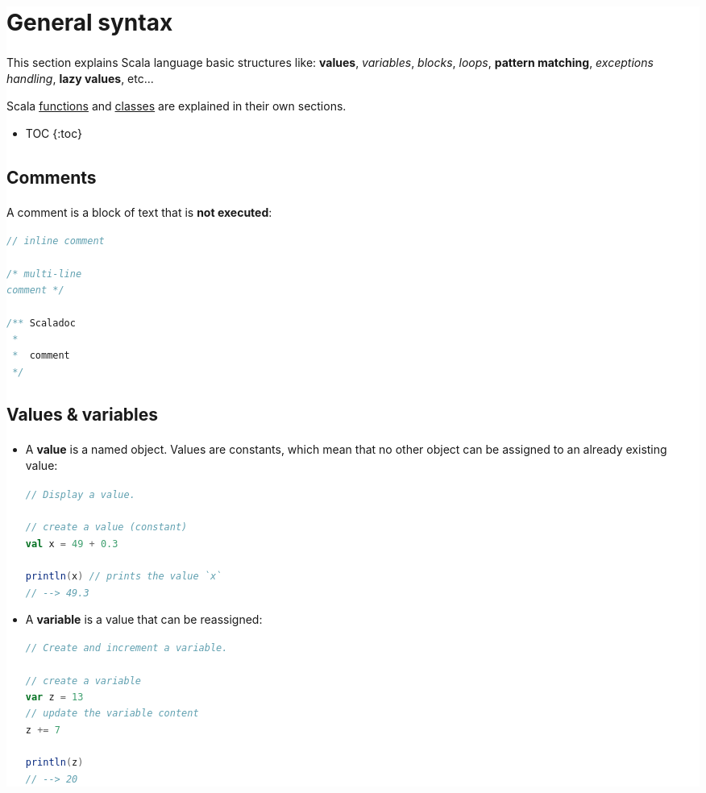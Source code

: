 # General syntax

This section explains Scala language basic structures like:
**values**, *variables*, *blocks*, *loops*, **pattern matching**,
*exceptions handling*, **lazy values**, etc...

Scala [functions](functions.md) and [classes](classes.md)
are explained in their own sections.

* TOC
{:toc}


## Comments

A comment is a block of text that is **not executed**:

```scala
// inline comment

/* multi-line
comment */

/** Scaladoc
 *
 *  comment
 */
```

## Values & variables

* A **value** is a named object. Values are constants,
  which mean that no other object can be assigned to an already existing value:

  ```scala
  // Display a value.

  // create a value (constant)
  val x = 49 + 0.3

  println(x) // prints the value `x`
  // --> 49.3
  ```

* A **variable** is a value that can be reassigned:

  ```scala
  // Create and increment a variable.

  // create a variable
  var z = 13
  // update the variable content
  z += 7

  println(z)
  // --> 20
  ```
